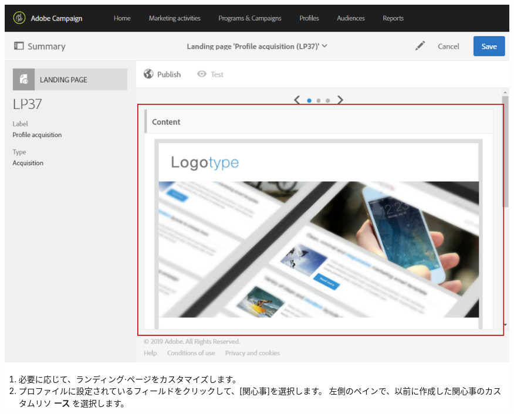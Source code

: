    ![](assets/schema_extension_uc21.png)

1. 必要に応じて、ランディング·ページをカスタマイズします。
1. プロファイルに設定されているフィールドをクリックして、[関心事]を選択します。 左側のペインで、以前に作成した関心事のカスタムリソ **ース** を選択します。
